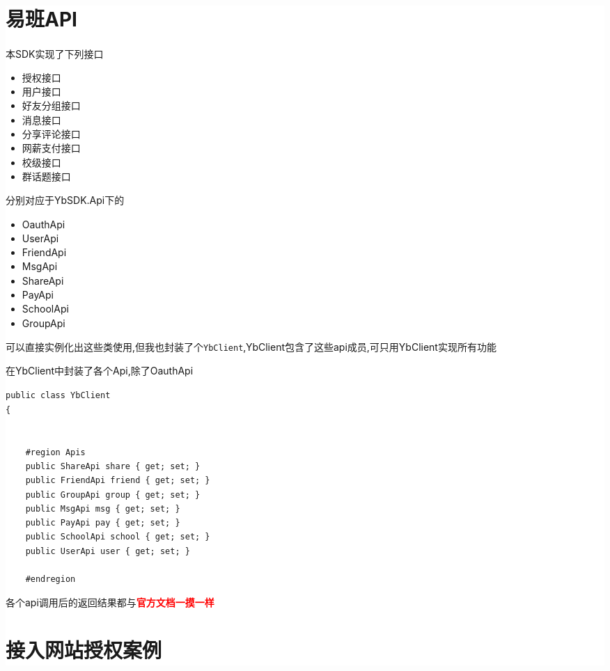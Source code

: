 
# 易班API

本SDK实现了下列接口
- 授权接口
- 用户接口
- 好友分组接口
- 消息接口
- 分享评论接口
- 网薪支付接口
- 校级接口
- 群话题接口

分别对应于YbSDK.Api下的

- OauthApi
- UserApi
- FriendApi
- MsgApi
- ShareApi
- PayApi
- SchoolApi
- GroupApi


可以直接实例化出这些类使用,但我也封装了个`YbClient`,YbClient包含了这些api成员,可只用YbClient实现所有功能



在YbClient中封装了各个Api,除了OauthApi

``` CSharp
public class YbClient
{
   

    #region Apis
    public ShareApi share { get; set; }
    public FriendApi friend { get; set; }
    public GroupApi group { get; set; }
    public MsgApi msg { get; set; }
    public PayApi pay { get; set; }
    public SchoolApi school { get; set; }
    public UserApi user { get; set; }

    #endregion

```


各个api调用后的返回结果都与<font color='red' >**官方文档一摸一样**</font>



# 接入网站授权案例
